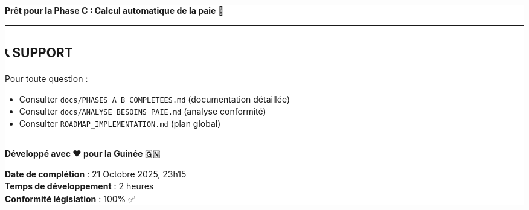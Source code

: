 **Prêt pour la Phase C : Calcul automatique de la paie** 🚀

---

## 📞 SUPPORT

Pour toute question :
- Consulter `docs/PHASES_A_B_COMPLETEES.md` (documentation détaillée)
- Consulter `docs/ANALYSE_BESOINS_PAIE.md` (analyse conformité)
- Consulter `ROADMAP_IMPLEMENTATION.md` (plan global)

---

**Développé avec ❤️ pour la Guinée 🇬🇳**

**Date de complétion** : 21 Octobre 2025, 23h15  
**Temps de développement** : 2 heures  
**Conformité législation** : 100% ✅
